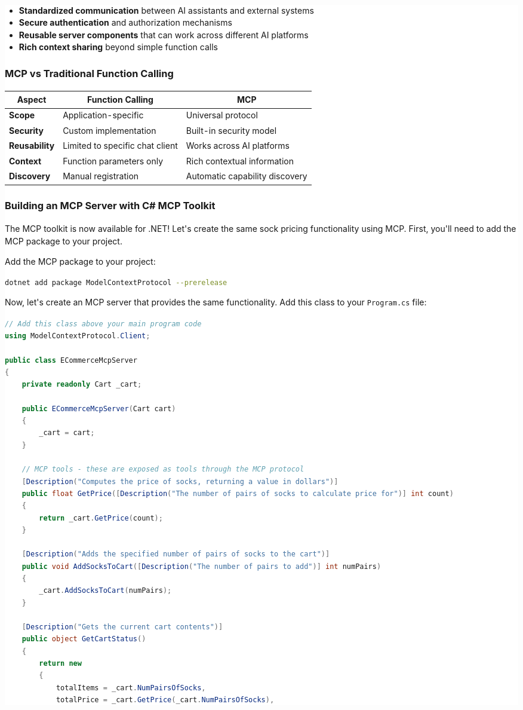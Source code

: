 - **Standardized communication** between AI assistants and external systems
- **Secure authentication** and authorization mechanisms  
- **Reusable server components** that can work across different AI platforms
- **Rich context sharing** beyond simple function calls

### MCP vs Traditional Function Calling

| Aspect | Function Calling | MCP |
|--------|------------------|-----|
| **Scope** | Application-specific | Universal protocol |
| **Security** | Custom implementation | Built-in security model |
| **Reusability** | Limited to specific chat client | Works across AI platforms |
| **Context** | Function parameters only | Rich contextual information |
| **Discovery** | Manual registration | Automatic capability discovery |

### Building an MCP Server with C# MCP Toolkit

The MCP toolkit is now available for .NET! Let's create the same sock pricing functionality using MCP. First, you'll need to add the MCP package to your project.

Add the MCP package to your project:

```bash
dotnet add package ModelContextProtocol --prerelease
```

Now, let's create an MCP server that provides the same functionality. Add this class to your `Program.cs` file:

```cs
// Add this class above your main program code
using ModelContextProtocol.Client;

public class ECommerceMcpServer
{
    private readonly Cart _cart;

    public ECommerceMcpServer(Cart cart)
    {
        _cart = cart;
    }

    // MCP tools - these are exposed as tools through the MCP protocol
    [Description("Computes the price of socks, returning a value in dollars")]
    public float GetPrice([Description("The number of pairs of socks to calculate price for")] int count)
    {
        return _cart.GetPrice(count);
    }

    [Description("Adds the specified number of pairs of socks to the cart")]
    public void AddSocksToCart([Description("The number of pairs to add")] int numPairs)
    {
        _cart.AddSocksToCart(numPairs);
    }

    [Description("Gets the current cart contents")]
    public object GetCartStatus()
    {
        return new
        {
            totalItems = _cart.NumPairsOfSocks,
            totalPrice = _cart.GetPrice(_cart.NumPairsOfSocks),
```